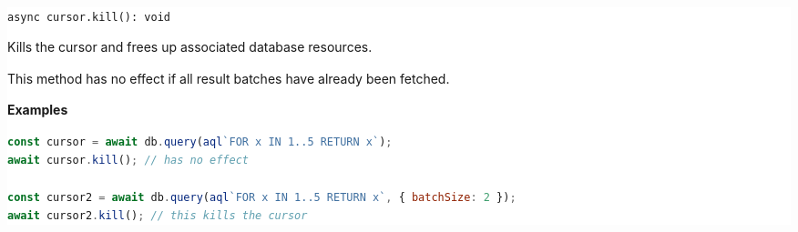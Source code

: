 `async cursor.kill(): void`

Kills the cursor and frees up associated database resources.

This method has no effect if all result batches have already been fetched.

**Examples**

```js
const cursor = await db.query(aql`FOR x IN 1..5 RETURN x`);
await cursor.kill(); // has no effect

const cursor2 = await db.query(aql`FOR x IN 1..5 RETURN x`, { batchSize: 2 });
await cursor2.kill(); // this kills the cursor
```
